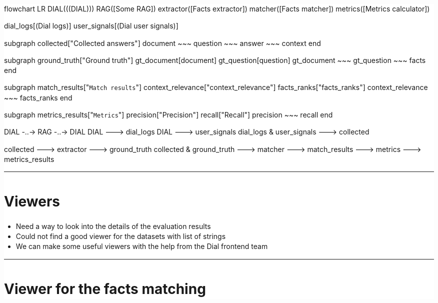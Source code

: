 <div class="mermaid">
flowchart LR
DIAL(((DIAL)))
RAG([Some RAG])
extractor([Facts extractor])
matcher([Facts matcher])
metrics([Metrics calculator])

dial_logs[(Dial logs)]
user_signals[(Dial user signals)]

subgraph collected["Collected answers"]
  document ~~~ question ~~~ answer ~~~ context
end

subgraph ground_truth["Ground truth"]
  gt_document[document]
  gt_question[question]
  gt_document ~~~ gt_question ~~~ facts
end

subgraph match_results["`Match results`"]
  context_relevance["context_relevance"]
  facts_ranks["facts_ranks"]
  context_relevance ~~~ facts_ranks
end

subgraph metrics_results["`Metrics`"]
  precision["Precision"]
  recall["Recall"]
  precision ~~~ recall
end

DIAL -..-> RAG -..-> DIAL
DIAL ---> dial_logs
DIAL ---> user_signals
dial_logs & user_signals ---> collected

collected ---> extractor ---> ground_truth
collected & ground_truth ---> matcher ---> match_results ---> metrics ---> metrics_results
</div>

---
# Viewers
- Need a way to look into the details of the evaluation results
- Could not find a good viewer for the datasets with list of strings
- We can make some useful viewers with the help from the Dial frontend team

---
# Viewer for the facts matching